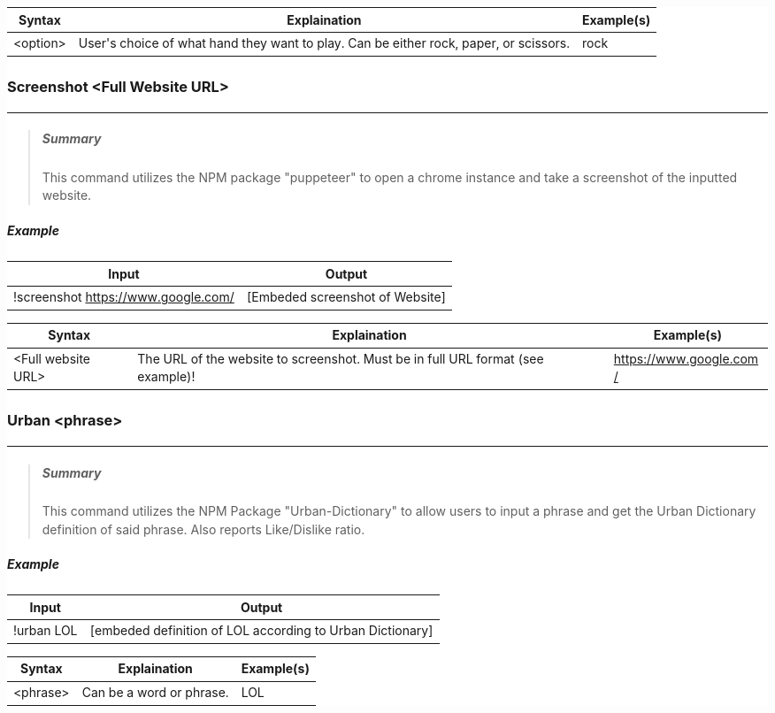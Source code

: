 | Syntax    | Explaination                                                                           | Example(s)           |
|-----------|----------------------------------------------------------------------------------------|----------------------|
| \<option> | User's choice of what hand they want to play. Can be either rock, paper, or scissors.  | rock                 |

### **Screenshot \<Full Website URL>**
---
> ##### Summary <p>
>  This command utilizes the NPM package "puppeteer" to open a chrome instance and take a screenshot of the inputted website. 
##### Example
| Input                               | Output                         |
|-------------------------------------|--------------------------------|
| !screenshot https://www.google.com/ | [Embeded screenshot of Website] |
 
 | Syntax              | Explaination                                                                    | Example(s)              |
|---------------------|---------------------------------------------------------------------------------|-------------------------|
| \<Full website URL> | The URL of the website to screenshot. Must be in full URL format (see example)! | https://www.google.com/ |

 
### **Urban \<phrase>**
---
> ##### Summary <p>
> This command utilizes the NPM Package "Urban-Dictionary" to allow users to input a phrase and get the Urban Dictionary definition of said phrase. Also reports Like/Dislike ratio. 
##### Example
| Input       | Output |
|-------------|--------|
| !urban LOL  | [embeded definition of LOL according to Urban Dictionary] |

| Syntax    | Explaination                       | Example(s)           |
|-----------|------------------------------------|----------------------|
| \<phrase> | Can be a word or phrase.           | LOL                  |
 
